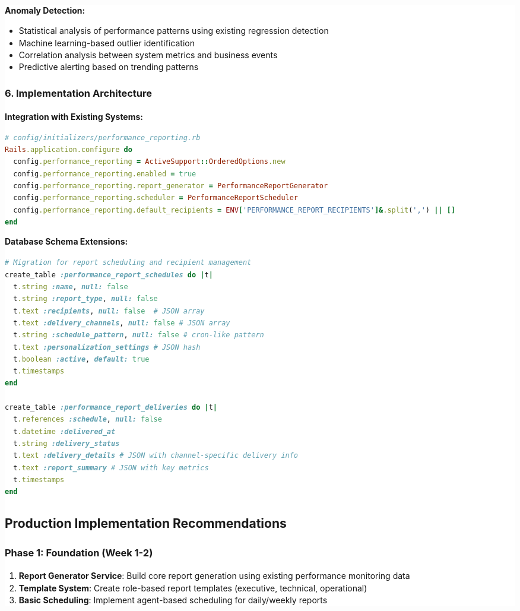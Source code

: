 **Anomaly Detection:**
- Statistical analysis of performance patterns using existing regression detection
- Machine learning-based outlier identification
- Correlation analysis between system metrics and business events
- Predictive alerting based on trending patterns

### 6. Implementation Architecture

**Integration with Existing Systems:**
```ruby
# config/initializers/performance_reporting.rb
Rails.application.configure do
  config.performance_reporting = ActiveSupport::OrderedOptions.new
  config.performance_reporting.enabled = true
  config.performance_reporting.report_generator = PerformanceReportGenerator
  config.performance_reporting.scheduler = PerformanceReportScheduler
  config.performance_reporting.default_recipients = ENV['PERFORMANCE_REPORT_RECIPIENTS']&.split(',') || []
end
```

**Database Schema Extensions:**
```ruby
# Migration for report scheduling and recipient management
create_table :performance_report_schedules do |t|
  t.string :name, null: false
  t.string :report_type, null: false
  t.text :recipients, null: false  # JSON array
  t.text :delivery_channels, null: false # JSON array  
  t.string :schedule_pattern, null: false # cron-like pattern
  t.text :personalization_settings # JSON hash
  t.boolean :active, default: true
  t.timestamps
end

create_table :performance_report_deliveries do |t|
  t.references :schedule, null: false
  t.datetime :delivered_at
  t.string :delivery_status
  t.text :delivery_details # JSON with channel-specific delivery info
  t.text :report_summary # JSON with key metrics
  t.timestamps
end
```

## Production Implementation Recommendations

### Phase 1: Foundation (Week 1-2)
1. **Report Generator Service**: Build core report generation using existing performance monitoring data
2. **Template System**: Create role-based report templates (executive, technical, operational)
3. **Basic Scheduling**: Implement agent-based scheduling for daily/weekly reports

